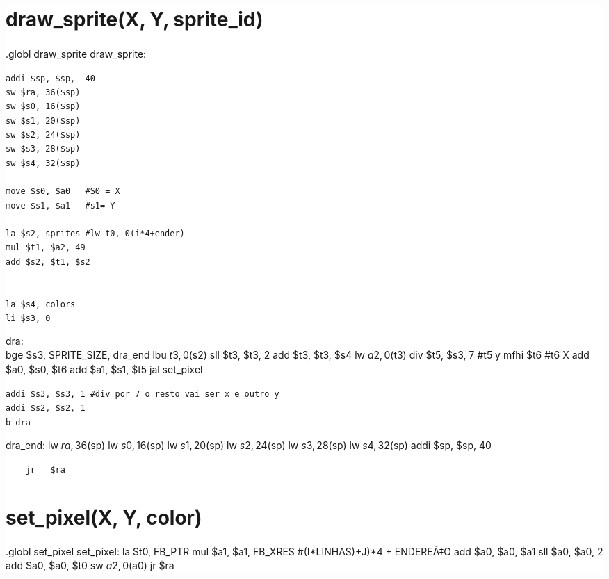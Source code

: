 
# draw_sprite(X, Y, sprite_id)
.globl draw_sprite
draw_sprite:
	
	addi $sp, $sp, -40
	sw $ra, 36($sp)
	sw $s0, 16($sp)
	sw $s1, 20($sp)
	sw $s2, 24($sp)
 	sw $s3, 28($sp)
	sw $s4, 32($sp)
	
	move $s0, $a0	#S0 = X 
	move $s1, $a1   #s1= Y
	
	la $s2, sprites #lw t0, 0(i*4+ender)
	mul $t1, $a2, 49
	add $s2, $t1, $s2

	
	la $s4, colors	
	li $s3, 0
dra:	
	bge $s3, SPRITE_SIZE, dra_end
	lbu $t3, 0($s2)
	sll $t3, $t3, 2
	add $t3, $t3, $s4
	lw  $a2, 0($t3)
	div $t5, $s3, 7 #t5 y
	mfhi $t6 #t6 X
	add $a0, $s0, $t6
	add $a1, $s1, $t5
	jal set_pixel
	
	addi $s3, $s3, 1 #div por 7 o resto vai ser x e outro y
	addi $s2, $s2, 1
	b dra 
	
dra_end:
	lw $ra, 36($sp)
	lw $s0, 16($sp)
	lw $s1, 20($sp)
	lw $s2, 24($sp)
 	lw $s3, 28($sp)
 	lw $s4, 32($sp)
	addi $sp, $sp, 40
	
    	jr   $ra
	
# set_pixel(X, Y, color)
.globl set_pixel
set_pixel:
   	la  $t0, FB_PTR
   	mul $a1, $a1, FB_XRES #(I*LINHAS)+J)*4 + ENDEREÃ‡O
   	add $a0, $a0, $a1
   	sll $a0, $a0, 2
   	add $a0, $a0, $t0
   	sw  $a2, 0($a0)
   	jr  $ra
   	